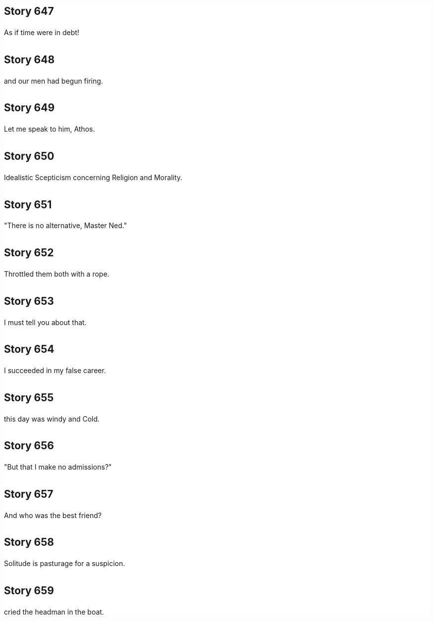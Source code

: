 ## Story 647
As if time were in debt!


## Story 648
and our men had begun firing.


## Story 649
Let me speak to him, Athos.


## Story 650
Idealistic Scepticism concerning Religion and Morality.


## Story 651
"There is no alternative, Master Ned."


## Story 652
Throttled them both with a rope.


## Story 653
I must tell you about that.


## Story 654
I succeeded in my false career.


## Story 655
this day was windy and Cold.


## Story 656
"But that I make no admissions?"


## Story 657
And who was the best friend?


## Story 658
Solitude is pasturage for a suspicion.


## Story 659
cried the headman in the boat.
